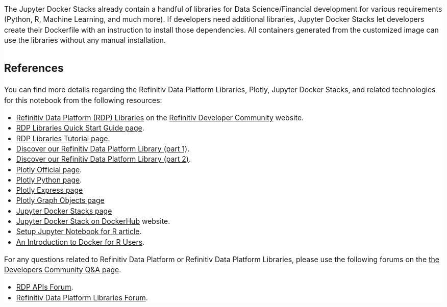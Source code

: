 The Jupyter Docker Stacks already contain a handful of libraries for Data Science/Financial development for various requirements (Python, R, Machine Learning, and much more). If developers need additional libraries, Jupyter Docker Stacks let developers create their Dockerfile with an instruction to install those dependencies. All containers generated from the customized image can use the libraries without any manual installation. 


## <a id="references"></a>References

You can find more details regarding the Refinitiv Data Platform Libraries, Plotly, Jupyter Docker Stacks, and related technologies for this notebook from the following resources:
* [Refinitiv Data Platform (RDP) Libraries](https://developers.refinitiv.com/en/api-catalog/refinitiv-data-platform/refinitiv-data-platform-libraries) on the [Refinitiv Developer Community](https://developers.refinitiv.com/) website.
* [RDP Libraries Quick Start Guide page](https://developers.refinitiv.com/en/api-catalog/refinitiv-data-platform/refinitiv-data-platform-libraries/quick-start).
* [RDP Libraries Tutorial page](https://developers.refinitiv.com/en/api-catalog/refinitiv-data-platform/refinitiv-data-platform-libraries/tutorials).
* [Discover our Refinitiv Data Platform Library (part 1)](https://developers.refinitiv.com/en/article-catalog/article/discover-our-refinitiv-data-platform-library-part-1).
* [Discover our Refinitiv Data Platform Library (part 2)](https://developers.refinitiv.com/en/article-catalog/article/discover-our-refinitiv-data-platform-library-part-2).
* [Plotly Official page](https://plotly.com/).
* [Plotly Python page](https://plotly.com/python/).
* [Plotly Express page](https://plotly.com/python/plotly-express/)
* [Plotly Graph Objects page](https://plotly.com/python/graph-objects/)
* [Jupyter Docker Stacks page](https://jupyter-docker-stacks.readthedocs.io/en/latest/index.html)
* [Jupyter Docker Stack on DockerHub](https://hub.docker.com/u/jupyter) website.
* [Setup Jupyter Notebook for R article](https://developers.refinitiv.com/en/article-catalog/article/setup-jupyter-notebook-r).
* [An Introduction to Docker for R Users](https://colinfay.me/docker-r-reproducibility/).

For any questions related to Refinitiv Data Platform or Refinitiv Data Platform Libraries, please use the following forums on the [the Developers Community Q&A page](https://community.developers.refinitiv.com/).
- [RDP APIs Forum](https://community.developers.refinitiv.com/spaces/231/index.html).
- [Refinitiv Data Platform Libraries Forum](https://community.developers.refinitiv.com/spaces/321/refinitiv-data-platform-libraries.html).